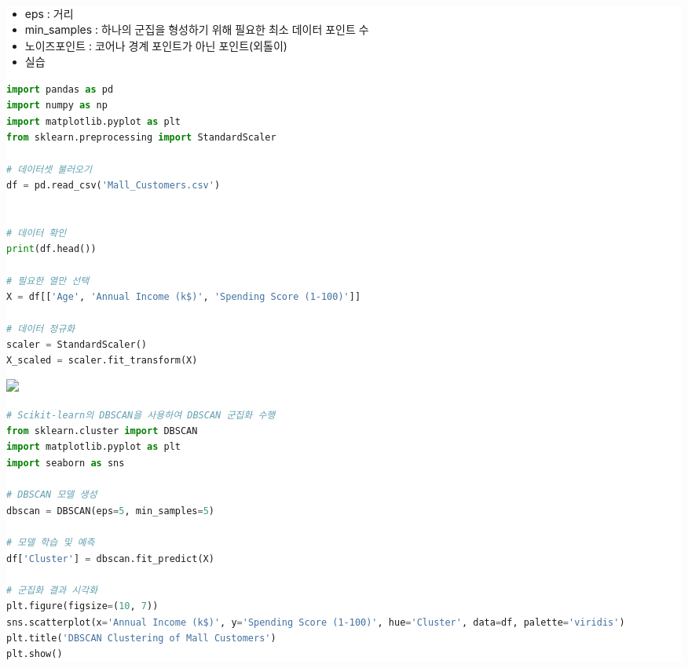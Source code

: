   * eps : 거리
  * min_samples : 하나의 군집을 형성하기 위해 필요한 최소 데이터 포인트 수
  * 노이즈포인트 : 코어나 경계 포인트가 아닌 포인트(외톨이)
* 실습
```py
import pandas as pd
import numpy as np
import matplotlib.pyplot as plt
from sklearn.preprocessing import StandardScaler

# 데이터셋 불러오기
df = pd.read_csv('Mall_Customers.csv')


# 데이터 확인
print(df.head())

# 필요한 열만 선택
X = df[['Age', 'Annual Income (k$)', 'Spending Score (1-100)']]

# 데이터 정규화
scaler = StandardScaler()
X_scaled = scaler.fit_transform(X)
```
![](print(df.head()).png)
```py
# Scikit-learn의 DBSCAN을 사용하여 DBSCAN 군집화 수행
from sklearn.cluster import DBSCAN
import matplotlib.pyplot as plt
import seaborn as sns

# DBSCAN 모델 생성
dbscan = DBSCAN(eps=5, min_samples=5)

# 모델 학습 및 예측
df['Cluster'] = dbscan.fit_predict(X)

# 군집화 결과 시각화
plt.figure(figsize=(10, 7))
sns.scatterplot(x='Annual Income (k$)', y='Spending Score (1-100)', hue='Cluster', data=df, palette='viridis')
plt.title('DBSCAN Clustering of Mall Customers')
plt.show()
```